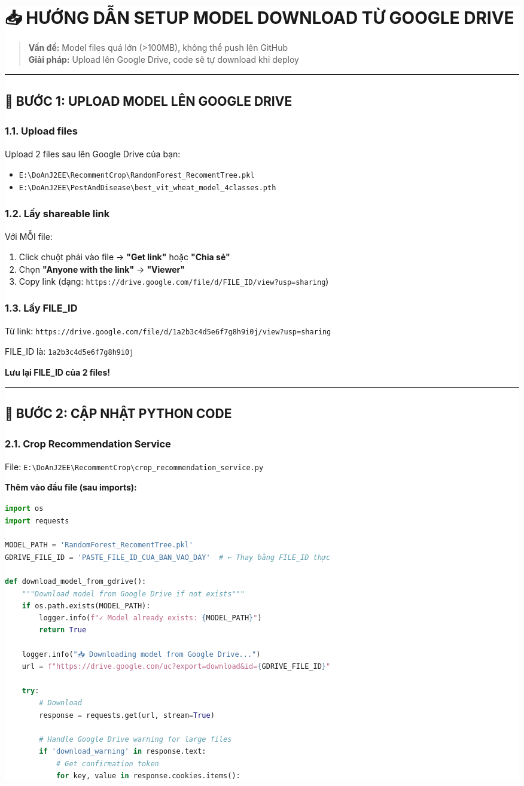 # 📥 HƯỚNG DẪN SETUP MODEL DOWNLOAD TỪ GOOGLE DRIVE

> **Vấn đề:** Model files quá lớn (>100MB), không thể push lên GitHub  
> **Giải pháp:** Upload lên Google Drive, code sẽ tự download khi deploy

---

## 📝 BƯỚC 1: UPLOAD MODEL LÊN GOOGLE DRIVE

### **1.1. Upload files**

Upload 2 files sau lên Google Drive của bạn:
- `E:\DoAnJ2EE\RecommentCrop\RandomForest_RecomentTree.pkl`
- `E:\DoAnJ2EE\PestAndDisease\best_vit_wheat_model_4classes.pth`

### **1.2. Lấy shareable link**

Với MỖI file:
1. Click chuột phải vào file → **"Get link"** hoặc **"Chia sẻ"**
2. Chọn **"Anyone with the link"** → **"Viewer"**
3. Copy link (dạng: `https://drive.google.com/file/d/FILE_ID/view?usp=sharing`)

### **1.3. Lấy FILE_ID**

Từ link: `https://drive.google.com/file/d/1a2b3c4d5e6f7g8h9i0j/view?usp=sharing`

FILE_ID là: `1a2b3c4d5e6f7g8h9i0j`

**Lưu lại FILE_ID của 2 files!**

---

## 🐍 BƯỚC 2: CẬP NHẬT PYTHON CODE

### **2.1. Crop Recommendation Service**

File: `E:\DoAnJ2EE\RecommentCrop\crop_recommendation_service.py`

**Thêm vào đầu file (sau imports):**

```python
import os
import requests

MODEL_PATH = 'RandomForest_RecomentTree.pkl'
GDRIVE_FILE_ID = 'PASTE_FILE_ID_CUA_BAN_VAO_DAY'  # ← Thay bằng FILE_ID thực

def download_model_from_gdrive():
    """Download model from Google Drive if not exists"""
    if os.path.exists(MODEL_PATH):
        logger.info(f"✓ Model already exists: {MODEL_PATH}")
        return True
    
    logger.info("📥 Downloading model from Google Drive...")
    url = f"https://drive.google.com/uc?export=download&id={GDRIVE_FILE_ID}"
    
    try:
        # Download
        response = requests.get(url, stream=True)
        
        # Handle Google Drive warning for large files
        if 'download_warning' in response.text:
            # Get confirmation token
            for key, value in response.cookies.items():
```